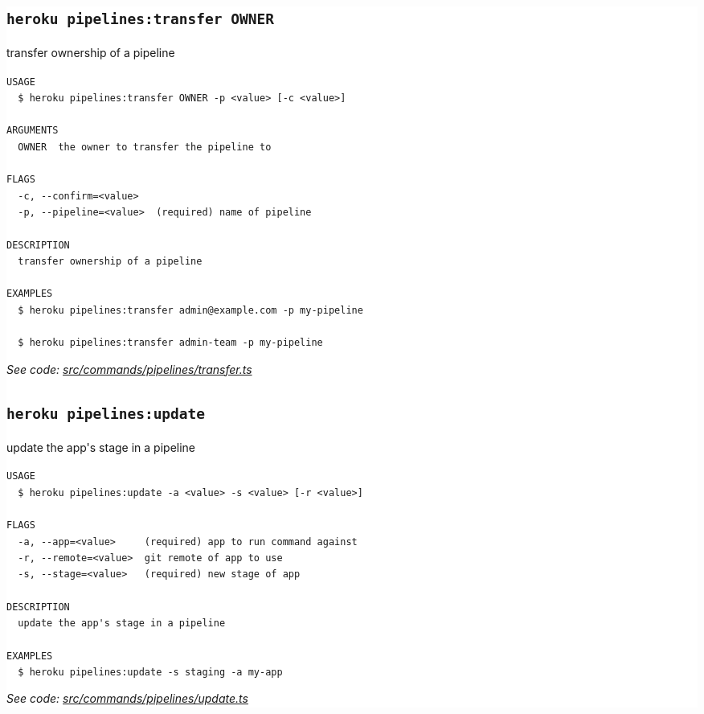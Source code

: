 ## `heroku pipelines:transfer OWNER`

transfer ownership of a pipeline

```
USAGE
  $ heroku pipelines:transfer OWNER -p <value> [-c <value>]

ARGUMENTS
  OWNER  the owner to transfer the pipeline to

FLAGS
  -c, --confirm=<value>
  -p, --pipeline=<value>  (required) name of pipeline

DESCRIPTION
  transfer ownership of a pipeline

EXAMPLES
  $ heroku pipelines:transfer admin@example.com -p my-pipeline

  $ heroku pipelines:transfer admin-team -p my-pipeline
```

_See code: [src/commands/pipelines/transfer.ts](https://github.com/heroku/cli/blob/v8.2.1-beta.0/src/commands/pipelines/transfer.ts)_

## `heroku pipelines:update`

update the app's stage in a pipeline

```
USAGE
  $ heroku pipelines:update -a <value> -s <value> [-r <value>]

FLAGS
  -a, --app=<value>     (required) app to run command against
  -r, --remote=<value>  git remote of app to use
  -s, --stage=<value>   (required) new stage of app

DESCRIPTION
  update the app's stage in a pipeline

EXAMPLES
  $ heroku pipelines:update -s staging -a my-app
```

_See code: [src/commands/pipelines/update.ts](https://github.com/heroku/cli/blob/v8.2.1-beta.0/src/commands/pipelines/update.ts)_
